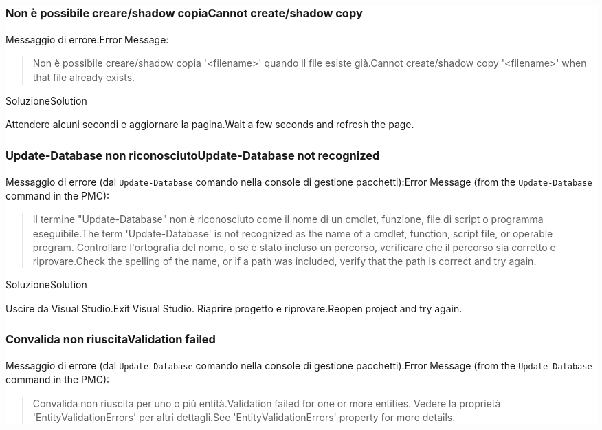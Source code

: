 ### <a name="cannot-createshadow-copy"></a><span data-ttu-id="1d9c1-300">Non è possibile creare/shadow copia</span><span class="sxs-lookup"><span data-stu-id="1d9c1-300">Cannot create/shadow copy</span></span>

<span data-ttu-id="1d9c1-301">Messaggio di errore:</span><span class="sxs-lookup"><span data-stu-id="1d9c1-301">Error Message:</span></span>

> <span data-ttu-id="1d9c1-302">Non è possibile creare/shadow copia '&lt;filename&gt;' quando il file esiste già.</span><span class="sxs-lookup"><span data-stu-id="1d9c1-302">Cannot create/shadow copy '&lt;filename&gt;' when that file already exists.</span></span>


<span data-ttu-id="1d9c1-303">Soluzione</span><span class="sxs-lookup"><span data-stu-id="1d9c1-303">Solution</span></span>

<span data-ttu-id="1d9c1-304">Attendere alcuni secondi e aggiornare la pagina.</span><span class="sxs-lookup"><span data-stu-id="1d9c1-304">Wait a few seconds and refresh the page.</span></span>

### <a name="update-database-not-recognized"></a><span data-ttu-id="1d9c1-305">Update-Database non riconosciuto</span><span class="sxs-lookup"><span data-stu-id="1d9c1-305">Update-Database not recognized</span></span>

<span data-ttu-id="1d9c1-306">Messaggio di errore (dal `Update-Database` comando nella console di gestione pacchetti):</span><span class="sxs-lookup"><span data-stu-id="1d9c1-306">Error Message (from the `Update-Database` command in the PMC):</span></span>

> <span data-ttu-id="1d9c1-307">Il termine "Update-Database" non è riconosciuto come il nome di un cmdlet, funzione, file di script o programma eseguibile.</span><span class="sxs-lookup"><span data-stu-id="1d9c1-307">The term 'Update-Database' is not recognized as the name of a cmdlet, function, script file, or operable program.</span></span> <span data-ttu-id="1d9c1-308">Controllare l'ortografia del nome, o se è stato incluso un percorso, verificare che il percorso sia corretto e riprovare.</span><span class="sxs-lookup"><span data-stu-id="1d9c1-308">Check the spelling of the name, or if a path was included, verify that the path is correct and try again.</span></span>


<span data-ttu-id="1d9c1-309">Soluzione</span><span class="sxs-lookup"><span data-stu-id="1d9c1-309">Solution</span></span>

<span data-ttu-id="1d9c1-310">Uscire da Visual Studio.</span><span class="sxs-lookup"><span data-stu-id="1d9c1-310">Exit Visual Studio.</span></span> <span data-ttu-id="1d9c1-311">Riaprire progetto e riprovare.</span><span class="sxs-lookup"><span data-stu-id="1d9c1-311">Reopen project and try again.</span></span>

### <a name="validation-failed"></a><span data-ttu-id="1d9c1-312">Convalida non riuscita</span><span class="sxs-lookup"><span data-stu-id="1d9c1-312">Validation failed</span></span>

<span data-ttu-id="1d9c1-313">Messaggio di errore (dal `Update-Database` comando nella console di gestione pacchetti):</span><span class="sxs-lookup"><span data-stu-id="1d9c1-313">Error Message (from the `Update-Database` command in the PMC):</span></span>

> <span data-ttu-id="1d9c1-314">Convalida non riuscita per uno o più entità.</span><span class="sxs-lookup"><span data-stu-id="1d9c1-314">Validation failed for one or more entities.</span></span> <span data-ttu-id="1d9c1-315">Vedere la proprietà 'EntityValidationErrors' per altri dettagli.</span><span class="sxs-lookup"><span data-stu-id="1d9c1-315">See 'EntityValidationErrors' property for more details.</span></span>
